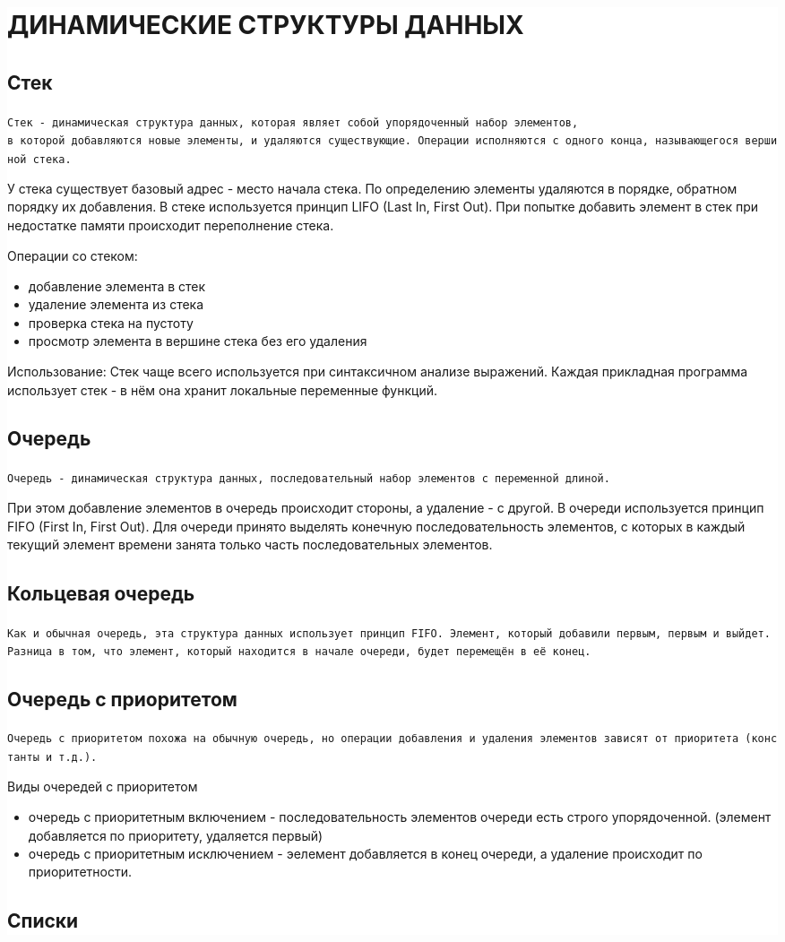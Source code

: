 # ДИНАМИЧЕСКИЕ СТРУКТУРЫ ДАННЫХ

## Стек

    Стек - динамическая структура данных, которая являет собой упорядоченный набор элементов,
    в которой добавляются новые элементы, и удаляются существующие. Операции исполняются с одного конца, называющегося вершиной стека.

У стека существует базовый адрес - место начала стека.
По определению элементы удаляются в порядке, обратном порядку их добавления.
В стеке используется принцип LIFO (Last In, First Out).
При попытке добавить элемент в стек при недостатке памяти происходит переполнение стека.

Операции со стеком:
- добавление элемента в стек
- удаление элемента из стека
- проверка стека на пустоту
- просмотр элемента в вершине стека без его удаления

Использование:
    Стек чаще всего используется при синтаксичном анализе выражений.
    Каждая прикладная программа использует стек - в нём она хранит локальные переменные функций.

## Очередь

    Очередь - динамическая структура данных, последовательный набор элементов с переменной длиной.
При этом добавление элементов в очередь происходит стороны, а удаление - с другой.
В очереди используется принцип FIFO (First In, First Out).
Для очереди принято выделять конечную последовательность элементов, с которых в каждый текущий элемент времени занята только часть последовательных элементов.

## Кольцевая очередь

    Как и обычная очередь, эта структура данных использует принцип FIFO. Элемент, который добавили первым, первым и выйдет.
    Разница в том, что элемент, который находится в начале очереди, будет перемещён в её конец.

## Очередь с приоритетом

    Очередь с приоритетом похожа на обычную очередь, но операции добавления и удаления элементов зависят от приоритета (константы и т.д.).

Виды очередей с приоритетом
- очередь с приоритетным включением - последовательность элементов очереди есть строго упорядоченной. (элемент добавляется по приоритету, удаляется первый)
- очередь с приоритетным исключением - эелемент добавляется в конец очереди, а удаление происходит по приоритетности.

## Списки
